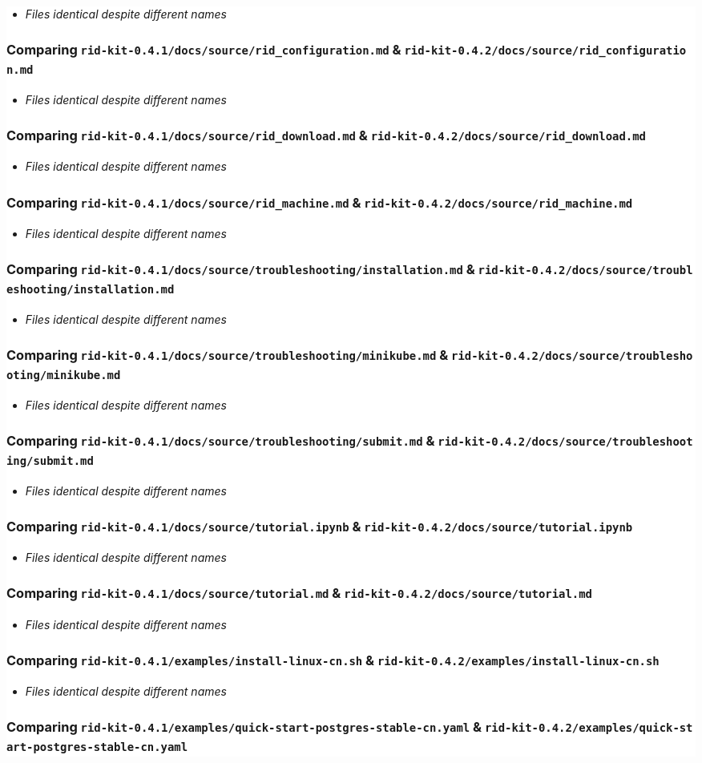  * *Files identical despite different names*

### Comparing `rid-kit-0.4.1/docs/source/rid_configuration.md` & `rid-kit-0.4.2/docs/source/rid_configuration.md`

 * *Files identical despite different names*

### Comparing `rid-kit-0.4.1/docs/source/rid_download.md` & `rid-kit-0.4.2/docs/source/rid_download.md`

 * *Files identical despite different names*

### Comparing `rid-kit-0.4.1/docs/source/rid_machine.md` & `rid-kit-0.4.2/docs/source/rid_machine.md`

 * *Files identical despite different names*

### Comparing `rid-kit-0.4.1/docs/source/troubleshooting/installation.md` & `rid-kit-0.4.2/docs/source/troubleshooting/installation.md`

 * *Files identical despite different names*

### Comparing `rid-kit-0.4.1/docs/source/troubleshooting/minikube.md` & `rid-kit-0.4.2/docs/source/troubleshooting/minikube.md`

 * *Files identical despite different names*

### Comparing `rid-kit-0.4.1/docs/source/troubleshooting/submit.md` & `rid-kit-0.4.2/docs/source/troubleshooting/submit.md`

 * *Files identical despite different names*

### Comparing `rid-kit-0.4.1/docs/source/tutorial.ipynb` & `rid-kit-0.4.2/docs/source/tutorial.ipynb`

 * *Files identical despite different names*

### Comparing `rid-kit-0.4.1/docs/source/tutorial.md` & `rid-kit-0.4.2/docs/source/tutorial.md`

 * *Files identical despite different names*

### Comparing `rid-kit-0.4.1/examples/install-linux-cn.sh` & `rid-kit-0.4.2/examples/install-linux-cn.sh`

 * *Files identical despite different names*

### Comparing `rid-kit-0.4.1/examples/quick-start-postgres-stable-cn.yaml` & `rid-kit-0.4.2/examples/quick-start-postgres-stable-cn.yaml`
